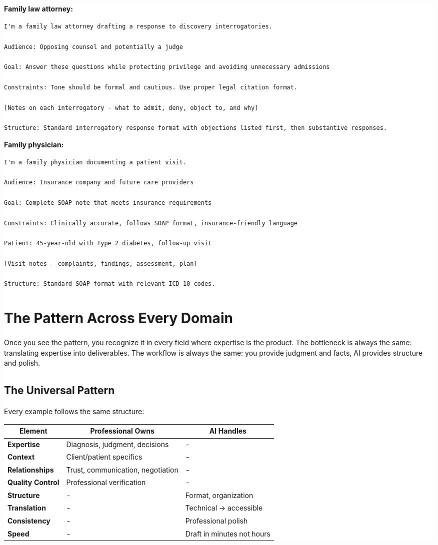 **Family law attorney:**

```
I'm a family law attorney drafting a response to discovery interrogatories.

Audience: Opposing counsel and potentially a judge

Goal: Answer these questions while protecting privilege and avoiding unnecessary admissions

Constraints: Tone should be formal and cautious. Use proper legal citation format.

[Notes on each interrogatory - what to admit, deny, object to, and why]

Structure: Standard interrogatory response format with objections listed first, then substantive responses.
```

**Family physician:**

```
I'm a family physician documenting a patient visit.

Audience: Insurance company and future care providers

Goal: Complete SOAP note that meets insurance requirements

Constraints: Clinically accurate, follows SOAP format, insurance-friendly language

Patient: 45-year-old with Type 2 diabetes, follow-up visit

[Visit notes - complaints, findings, assessment, plan]

Structure: Standard SOAP format with relevant ICD-10 codes.
```

# The Pattern Across Every Domain

Once you see the pattern, you recognize it in every field where expertise is the product. The bottleneck is always the same: translating expertise into deliverables. The workflow is always the same: you provide judgment and facts, AI provides structure and polish.


## The Universal Pattern

Every example follows the same structure:

| Element | Professional Owns | AI Handles |
|---------|------------------|------------|
| **Expertise** | Diagnosis, judgment, decisions | - |
| **Context** | Client/patient specifics | - |
| **Relationships** | Trust, communication, negotiation | - |
| **Quality Control** | Professional verification | - |
| **Structure** | - | Format, organization |
| **Translation** | - | Technical → accessible |
| **Consistency** | - | Professional polish |
| **Speed** | - | Draft in minutes not hours |
